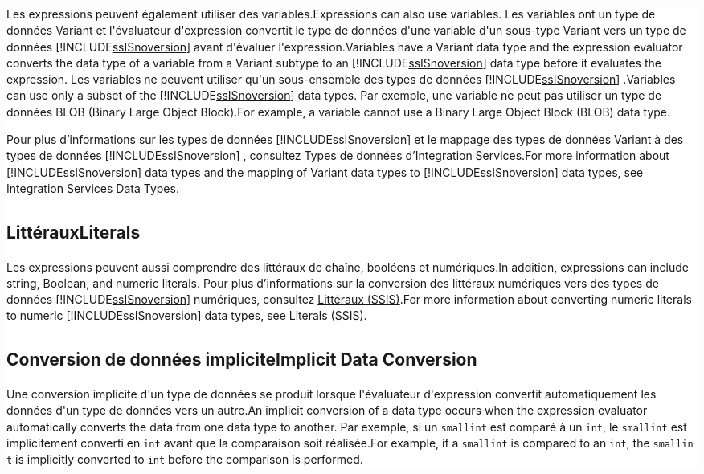  <span data-ttu-id="3afa9-107">Les expressions peuvent également utiliser des variables.</span><span class="sxs-lookup"><span data-stu-id="3afa9-107">Expressions can also use variables.</span></span> <span data-ttu-id="3afa9-108">Les variables ont un type de données Variant et l'évaluateur d'expression convertit le type de données d'une variable d'un sous-type Variant vers un type de données [!INCLUDE[ssISnoversion](../../../includes/ssisnoversion-md.md)] avant d'évaluer l'expression.</span><span class="sxs-lookup"><span data-stu-id="3afa9-108">Variables have a Variant data type and the expression evaluator converts the data type of a variable from a Variant subtype to an [!INCLUDE[ssISnoversion](../../../includes/ssisnoversion-md.md)] data type before it evaluates the expression.</span></span> <span data-ttu-id="3afa9-109">Les variables ne peuvent utiliser qu'un sous-ensemble des types de données [!INCLUDE[ssISnoversion](../../../includes/ssisnoversion-md.md)] .</span><span class="sxs-lookup"><span data-stu-id="3afa9-109">Variables can use only a subset of the [!INCLUDE[ssISnoversion](../../../includes/ssisnoversion-md.md)] data types.</span></span> <span data-ttu-id="3afa9-110">Par exemple, une variable ne peut pas utiliser un type de données BLOB (Binary Large Object Block).</span><span class="sxs-lookup"><span data-stu-id="3afa9-110">For example, a variable cannot use a Binary Large Object Block (BLOB) data type.</span></span>

 <span data-ttu-id="3afa9-111">Pour plus d’informations sur les types de données [!INCLUDE[ssISnoversion](../../../includes/ssisnoversion-md.md)] et le mappage des types de données Variant à des types de données [!INCLUDE[ssISnoversion](../../../includes/ssisnoversion-md.md)] , consultez [Types de données d’Integration Services](../data-flow/integration-services-data-types.md).</span><span class="sxs-lookup"><span data-stu-id="3afa9-111">For more information about [!INCLUDE[ssISnoversion](../../../includes/ssisnoversion-md.md)] data types and the mapping of Variant data types to [!INCLUDE[ssISnoversion](../../../includes/ssisnoversion-md.md)] data types, see [Integration Services Data Types](../data-flow/integration-services-data-types.md).</span></span>

## <a name="literals"></a><span data-ttu-id="3afa9-112">Littéraux</span><span class="sxs-lookup"><span data-stu-id="3afa9-112">Literals</span></span>
 <span data-ttu-id="3afa9-113">Les expressions peuvent aussi comprendre des littéraux de chaîne, booléens et numériques.</span><span class="sxs-lookup"><span data-stu-id="3afa9-113">In addition, expressions can include string, Boolean, and numeric literals.</span></span> <span data-ttu-id="3afa9-114">Pour plus d’informations sur la conversion des littéraux numériques vers des types de données [!INCLUDE[ssISnoversion](../../../includes/ssisnoversion-md.md)] numériques, consultez [Littéraux &#40;SSIS&#41;](numeric-string-and-boolean-literals.md).</span><span class="sxs-lookup"><span data-stu-id="3afa9-114">For more information about converting numeric literals to numeric [!INCLUDE[ssISnoversion](../../../includes/ssisnoversion-md.md)] data types, see [Literals &#40;SSIS&#41;](numeric-string-and-boolean-literals.md).</span></span>

## <a name="implicit-data-conversion"></a><span data-ttu-id="3afa9-115">Conversion de données implicite</span><span class="sxs-lookup"><span data-stu-id="3afa9-115">Implicit Data Conversion</span></span>
 <span data-ttu-id="3afa9-116">Une conversion implicite d'un type de données se produit lorsque l'évaluateur d'expression convertit automatiquement les données d'un type de données vers un autre.</span><span class="sxs-lookup"><span data-stu-id="3afa9-116">An implicit conversion of a data type occurs when the expression evaluator automatically converts the data from one data type to another.</span></span> <span data-ttu-id="3afa9-117">Par exemple, si un `smallint` est comparé à un `int`, le `smallint` est implicitement converti en `int` avant que la comparaison soit réalisée.</span><span class="sxs-lookup"><span data-stu-id="3afa9-117">For example, if a `smallint` is compared to an `int`, the `smallint` is implicitly converted to `int` before the comparison is performed.</span></span>
